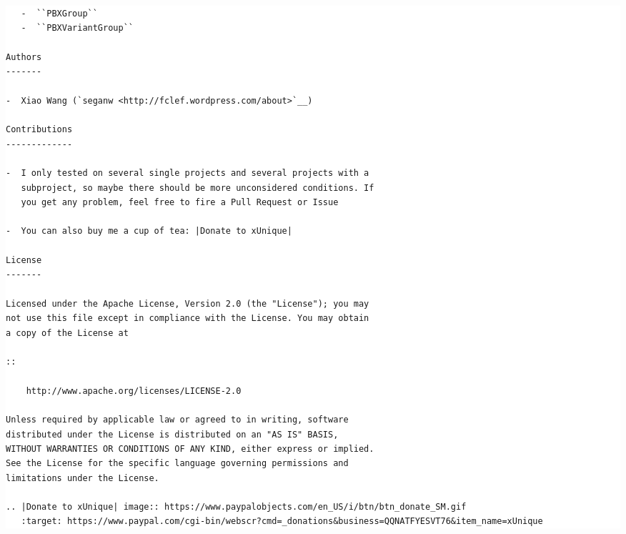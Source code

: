 ~~~~~~~~~~~~~~~~~~~~~~~~~~~~~~~~
   -  ``PBXGroup``
   -  ``PBXVariantGroup``

Authors
-------

-  Xiao Wang (`seganw <http://fclef.wordpress.com/about>`__)

Contributions
-------------

-  I only tested on several single projects and several projects with a
   subproject, so maybe there should be more unconsidered conditions. If
   you get any problem, feel free to fire a Pull Request or Issue

-  You can also buy me a cup of tea: |Donate to xUnique|

License
-------

Licensed under the Apache License, Version 2.0 (the "License"); you may
not use this file except in compliance with the License. You may obtain
a copy of the License at

::

    http://www.apache.org/licenses/LICENSE-2.0

Unless required by applicable law or agreed to in writing, software
distributed under the License is distributed on an "AS IS" BASIS,
WITHOUT WARRANTIES OR CONDITIONS OF ANY KIND, either express or implied.
See the License for the specific language governing permissions and
limitations under the License.

.. |Donate to xUnique| image:: https://www.paypalobjects.com/en_US/i/btn/btn_donate_SM.gif
   :target: https://www.paypal.com/cgi-bin/webscr?cmd=_donations&business=QQNATFYESVT76&item_name=xUnique
